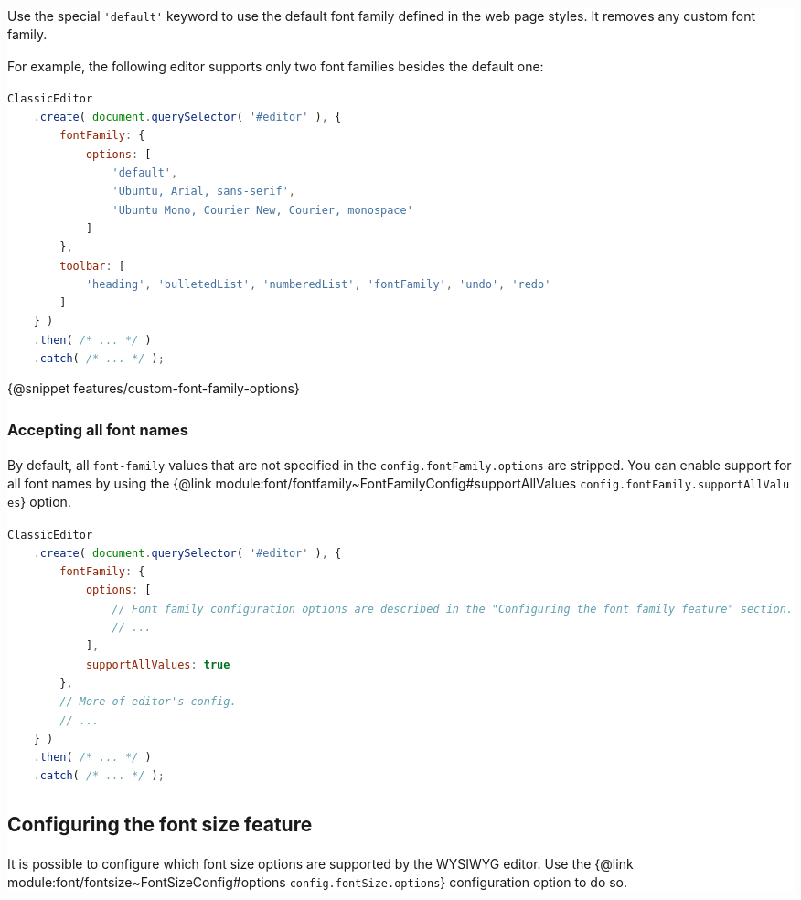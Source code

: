 Use the special `'default'` keyword to use the default font family defined in the web page styles. It removes any custom font family.

For example, the following editor supports only two font families besides the default one:

```js
ClassicEditor
	.create( document.querySelector( '#editor' ), {
		fontFamily: {
			options: [
				'default',
				'Ubuntu, Arial, sans-serif',
				'Ubuntu Mono, Courier New, Courier, monospace'
			]
		},
		toolbar: [
			'heading', 'bulletedList', 'numberedList', 'fontFamily', 'undo', 'redo'
		]
	} )
	.then( /* ... */ )
	.catch( /* ... */ );
```

{@snippet features/custom-font-family-options}

### Accepting all font names

By default, all `font-family` values that are not specified in the `config.fontFamily.options` are stripped. You can enable support for all font names by using the {@link module:font/fontfamily~FontFamilyConfig#supportAllValues `config.fontFamily.supportAllValues`} option.

```js
ClassicEditor
	.create( document.querySelector( '#editor' ), {
		fontFamily: {
			options: [
				// Font family configuration options are described in the "Configuring the font family feature" section.
				// ...
			],
			supportAllValues: true
		},
		// More of editor's config.
        // ...
	} )
	.then( /* ... */ )
	.catch( /* ... */ );
```

## Configuring the font size feature

It is possible to configure which font size options are supported by the WYSIWYG editor. Use the {@link module:font/fontsize~FontSizeConfig#options `config.fontSize.options`} configuration option to do so.

